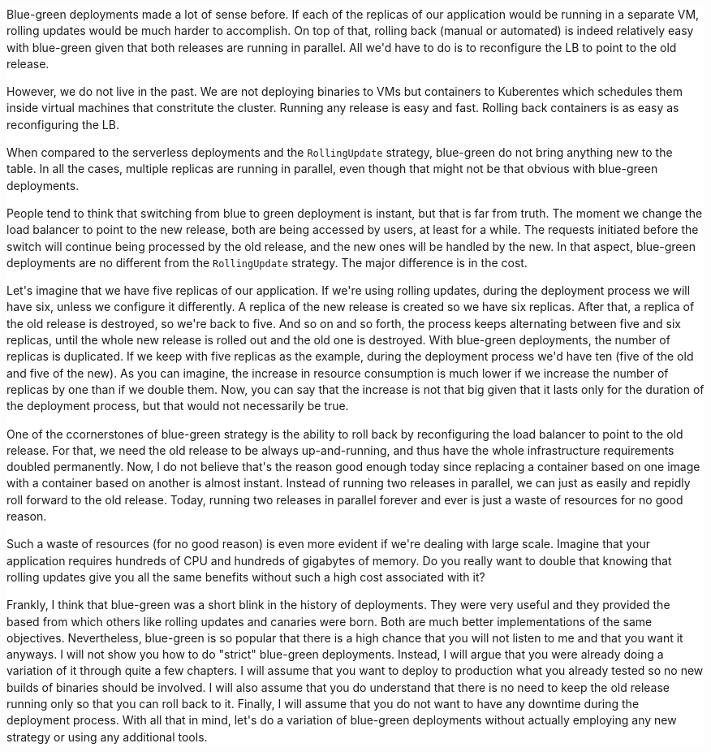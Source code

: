 Blue-green deployments made a lot of sense before. If each of the replicas of our application would be running in a separate VM, rolling updates would be much harder to accomplish. On top of that, rolling back (manual or automated) is indeed relatively easy with blue-green given that both releases are running in parallel. All we'd have to do is to reconfigure the LB to point to the old release.

However, we do not live in the past. We are not deploying binaries to VMs but containers to Kuberentes which schedules them inside virtual machines that constritute the cluster. Running any release is easy and fast. Rolling back containers is as easy as reconfiguring the LB.

When compared to the serverless deployments and the `RollingUpdate` strategy, blue-green do not bring anything new to the table. In all the cases, multiple replicas are running in parallel, even though that might not be that obvious with blue-green deployments.

People tend to think that switching from blue to green deployment is instant, but that is far from truth. The moment we change the load balancer to point to the new release, both are being accessed by users, at least for a while. The requests initiated before the switch will continue being processed by the old release, and the new ones will be handled by the new. In that aspect, blue-green deployments are no different from the `RollingUpdate` strategy. The major difference is in the cost.

Let's imagine that we have five replicas of our application. If we're using rolling updates, during the deployment process we will have six, unless we configure it differently. A replica of the new release is created so we have six replicas. After that, a replica of the old release is destroyed, so we're back to five. And so on and so forth, the process keeps alternating between five and six replicas, until the whole new release is rolled out and the old one is destroyed. With blue-green deployments, the number of replicas is duplicated. If we keep with five replicas as the example, during the deployment process we'd have ten (five of the old and five of the new). As you can imagine, the increase in resource consumption is much lower if we increase the number of replicas by one than if we double them. Now, you can say that the increase is not that big given that it lasts only for the duration of the deployment process, but that would not necessarily be true.

One of the ccornerstones of blue-green strategy is the ability to roll back by reconfiguring the load balancer to point to the old release. For that, we need the old release to be always up-and-running, and thus have the whole infrastructure requirements doubled permanently. Now, I do not believe that's the reason good enough today since replacing a container based on one image with a container based on another is almost instant. Instead of running two releases in parallel, we can just as easily and repidly roll forward to the old release. Today, running two releases in parallel forever and ever is just a waste of resources for no good reason.

Such a waste of resources (for no good reason) is even more evident if we're dealing with large scale. Imagine that your application requires hundreds of CPU and hundreds of gigabytes of memory. Do you really want to double that knowing that rolling updates give you all the same benefits without such a high cost associated with it?

Frankly, I think that blue-green was a short blink in the history of deployments. They were very useful and they provided the based from which others like rolling updates and canaries were born. Both are much better implementations of the same objectives. Nevertheless, blue-green is so popular that there is a high chance that you will not listen to me and that you want it anyways. I will not show you how to do "strict" blue-green deployments. Instead, I will argue that you were already doing a variation of it through quite a few chapters. I will assume that you want to deploy to production what you already tested so no new builds of binaries should be involved. I will also assume that you do understand that there is no need to keep the old release running only so that you can roll back to it. Finally, I will assume that you do not want to have any downtime during the deployment process. With all that in mind, let's do a variation of blue-green deployments without actually employing any new strategy or using any additional tools.
